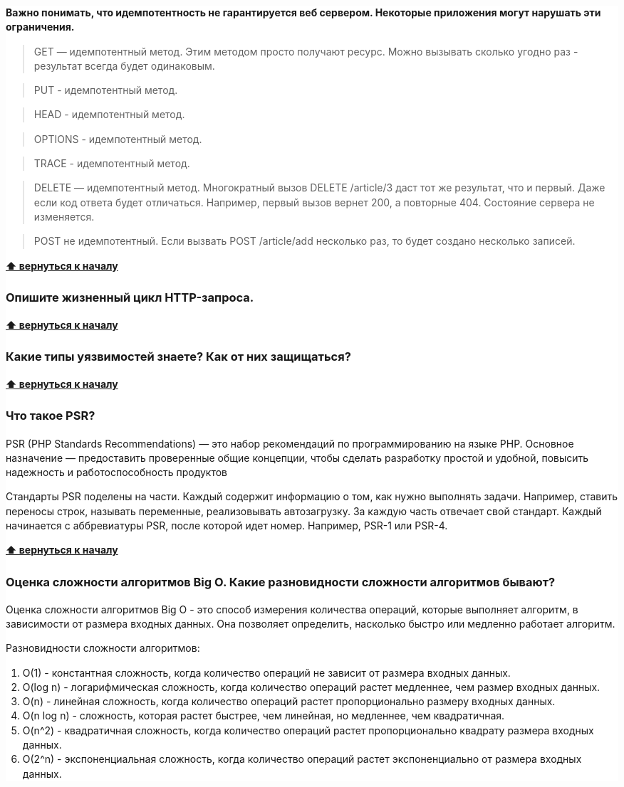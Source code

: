 **Важно понимать, что идемпотентность не гарантируется веб сервером. 
Некоторые приложения могут нарушать эти ограничения.**

> GET — идемпотентный метод. Этим методом просто получают ресурс. 
> Можно вызывать сколько угодно раз - результат всегда будет одинаковым.

> PUT - идемпотентный метод. 

> HEAD - идемпотентный метод.

> OPTIONS - идемпотентный метод.

> TRACE - идемпотентный метод. 

> DELETE — идемпотентный метод. Многократный вызов DELETE /article/3 даст тот же результат, что и первый.
> Даже если код ответа будет отличаться. Например, первый вызов вернет 200, а повторные 404.
> Состояние сервера не изменяется. 

> POST не идемпотентный. Если вызвать POST /article/add несколько раз, то будет создано несколько записей.
   

**[⬆ вернуться к началу](#содержание)**

### Опишите жизненный цикл HTTP-запроса.
**[⬆ вернуться к началу](#содержание)**

### Какие типы уязвимостей знаете? Как от них защищаться?
**[⬆ вернуться к началу](#содержание)**

### Что такое PSR?

PSR (PHP Standards Recommendations) — это набор рекомендаций по программированию на языке PHP. Основное назначение — предоставить проверенные общие концепции, чтобы сделать разработку простой и удобной, повысить надежность и работоспособность продуктов

Стандарты PSR поделены на части. Каждый содержит информацию о том, как нужно выполнять задачи. Например, ставить переносы строк, называть переменные, реализовывать автозагрузку. За каждую часть отвечает свой стандарт. Каждый начинается с аббревиатуры PSR, после которой идет номер. Например, PSR-1 или PSR-4.


**[⬆ вернуться к началу](#содержание)**

### Оценка сложности алгоритмов Big O. Какие разновидности сложности алгоритмов бывают?

Оценка сложности алгоритмов Big O - это способ измерения количества операций, которые выполняет алгоритм, в зависимости от размера входных данных. Она позволяет определить, насколько быстро или медленно работает алгоритм.

Разновидности сложности алгоритмов:

1. O(1) - константная сложность, когда количество операций не зависит от размера входных данных.
2. O(log n) - логарифмическая сложность, когда количество операций растет медленнее, чем размер входных данных.
3. O(n) - линейная сложность, когда количество операций растет пропорционально размеру входных данных.
4. O(n log n) - сложность, которая растет быстрее, чем линейная, но медленнее, чем квадратичная.
5. O(n^2) - квадратичная сложность, когда количество операций растет пропорционально квадрату размера входных данных.
6. O(2^n) - экспоненциальная сложность, когда количество операций растет экспоненциально от размера входных данных.
